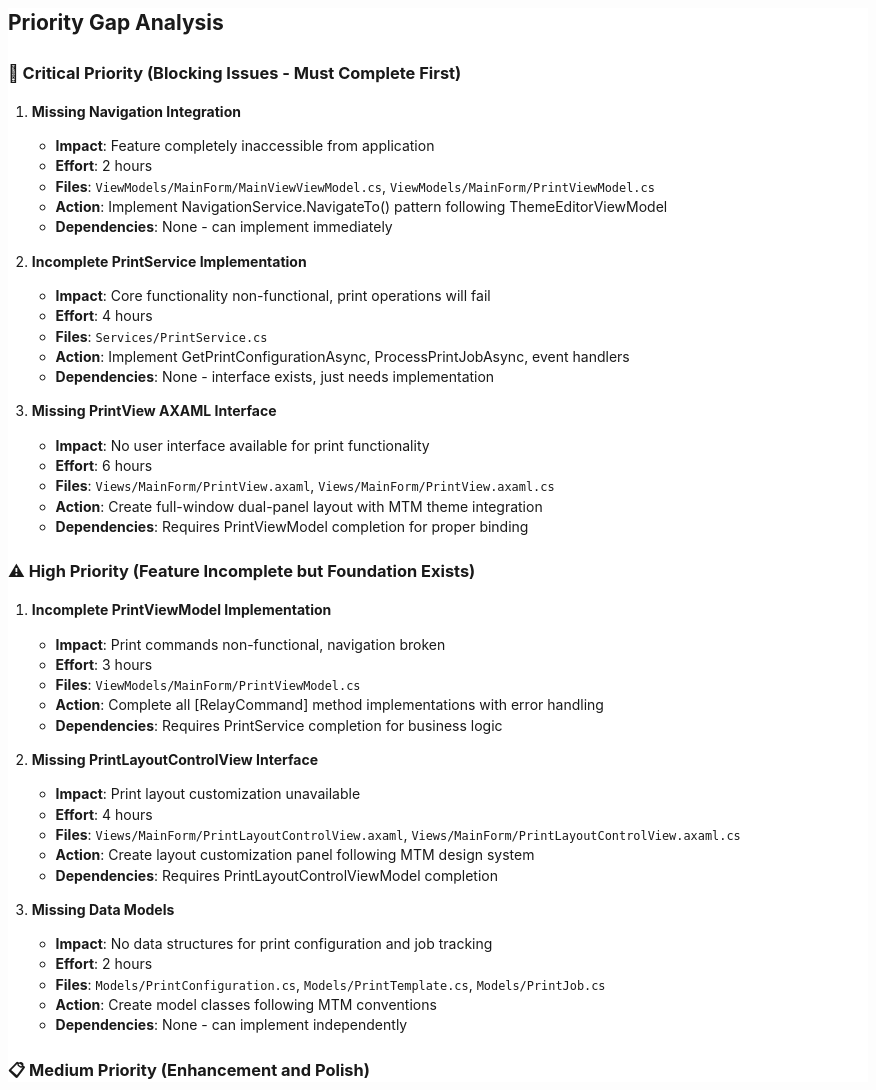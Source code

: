 ## Priority Gap Analysis

### 🚨 Critical Priority (Blocking Issues - Must Complete First)

1. **Missing Navigation Integration**
   - **Impact**: Feature completely inaccessible from application
   - **Effort**: 2 hours
   - **Files**: `ViewModels/MainForm/MainViewViewModel.cs`, `ViewModels/MainForm/PrintViewModel.cs`
   - **Action**: Implement NavigationService.NavigateTo() pattern following ThemeEditorViewModel
   - **Dependencies**: None - can implement immediately

2. **Incomplete PrintService Implementation**  
   - **Impact**: Core functionality non-functional, print operations will fail
   - **Effort**: 4 hours
   - **Files**: `Services/PrintService.cs`
   - **Action**: Implement GetPrintConfigurationAsync, ProcessPrintJobAsync, event handlers
   - **Dependencies**: None - interface exists, just needs implementation

3. **Missing PrintView AXAML Interface**
   - **Impact**: No user interface available for print functionality
   - **Effort**: 6 hours  
   - **Files**: `Views/MainForm/PrintView.axaml`, `Views/MainForm/PrintView.axaml.cs`
   - **Action**: Create full-window dual-panel layout with MTM theme integration
   - **Dependencies**: Requires PrintViewModel completion for proper binding

### ⚠️ High Priority (Feature Incomplete but Foundation Exists)

1. **Incomplete PrintViewModel Implementation**
   - **Impact**: Print commands non-functional, navigation broken
   - **Effort**: 3 hours
   - **Files**: `ViewModels/MainForm/PrintViewModel.cs`
   - **Action**: Complete all [RelayCommand] method implementations with error handling
   - **Dependencies**: Requires PrintService completion for business logic

2. **Missing PrintLayoutControlView Interface**
   - **Impact**: Print layout customization unavailable
   - **Effort**: 4 hours
   - **Files**: `Views/MainForm/PrintLayoutControlView.axaml`, `Views/MainForm/PrintLayoutControlView.axaml.cs`
   - **Action**: Create layout customization panel following MTM design system
   - **Dependencies**: Requires PrintLayoutControlViewModel completion

3. **Missing Data Models**
   - **Impact**: No data structures for print configuration and job tracking
   - **Effort**: 2 hours
   - **Files**: `Models/PrintConfiguration.cs`, `Models/PrintTemplate.cs`, `Models/PrintJob.cs`
   - **Action**: Create model classes following MTM conventions
   - **Dependencies**: None - can implement independently

### 📋 Medium Priority (Enhancement and Polish)
